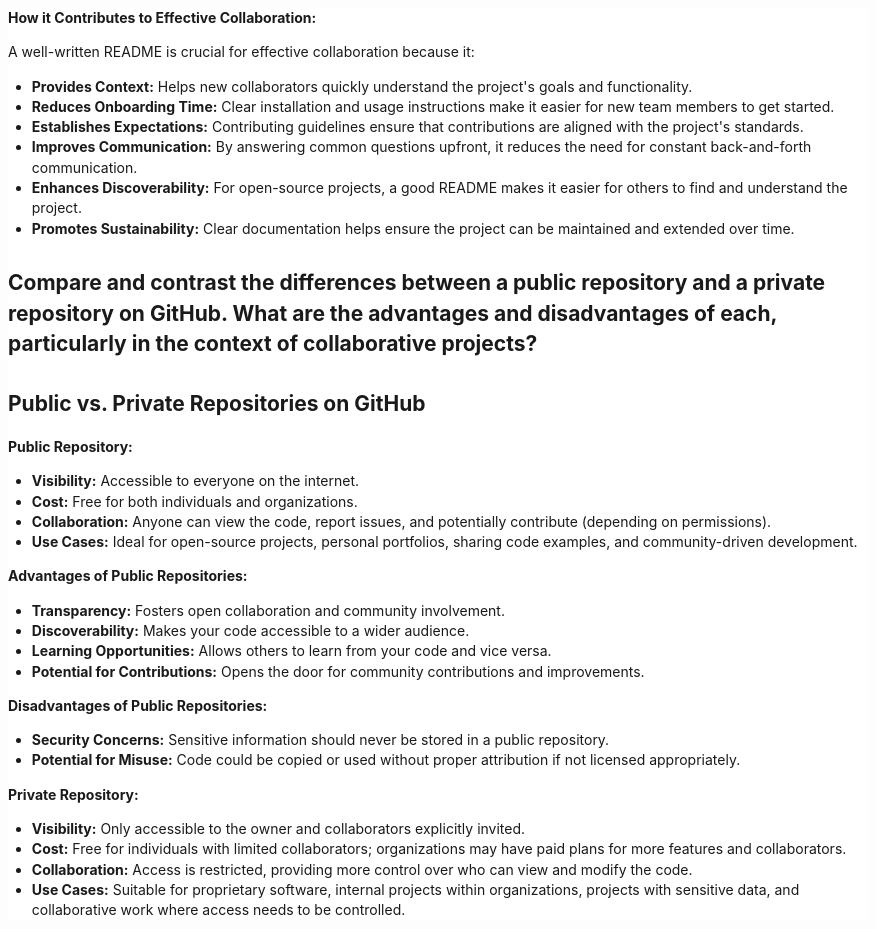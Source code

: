 
**How it Contributes to Effective Collaboration:**

A well-written README is crucial for effective collaboration because it:

* **Provides Context:** Helps new collaborators quickly understand the project's goals and functionality.
* **Reduces Onboarding Time:** Clear installation and usage instructions make it easier for new team members to get started.
* **Establishes Expectations:** Contributing guidelines ensure that contributions are aligned with the project's standards.
* **Improves Communication:** By answering common questions upfront, it reduces the need for constant back-and-forth communication.
* **Enhances Discoverability:** For open-source projects, a good README makes it easier for others to find and understand the project.
* **Promotes Sustainability:** Clear documentation helps ensure the project can be maintained and extended over time.



## Compare and contrast the differences between a public repository and a private repository on GitHub. What are the advantages and disadvantages of each, particularly in the context of collaborative projects?

## Public vs. Private Repositories on GitHub

**Public Repository:**

* **Visibility:** Accessible to everyone on the internet.
* **Cost:** Free for both individuals and organizations.
* **Collaboration:** Anyone can view the code, report issues, and potentially contribute (depending on permissions).
* **Use Cases:** Ideal for open-source projects, personal portfolios, sharing code examples, and community-driven development.

**Advantages of Public Repositories:**

* **Transparency:** Fosters open collaboration and community involvement.
* **Discoverability:** Makes your code accessible to a wider audience.
* **Learning Opportunities:** Allows others to learn from your code and vice versa.
* **Potential for Contributions:** Opens the door for community contributions and improvements.

**Disadvantages of Public Repositories:**

* **Security Concerns:** Sensitive information should never be stored in a public repository.
* **Potential for Misuse:** Code could be copied or used without proper attribution if not licensed appropriately.

**Private Repository:**

* **Visibility:** Only accessible to the owner and collaborators explicitly invited.
* **Cost:** Free for individuals with limited collaborators; organizations may have paid plans for more features and collaborators.
* **Collaboration:** Access is restricted, providing more control over who can view and modify the code.
* **Use Cases:** Suitable for proprietary software, internal projects within organizations, projects with sensitive data, and collaborative work where access needs to be controlled.
